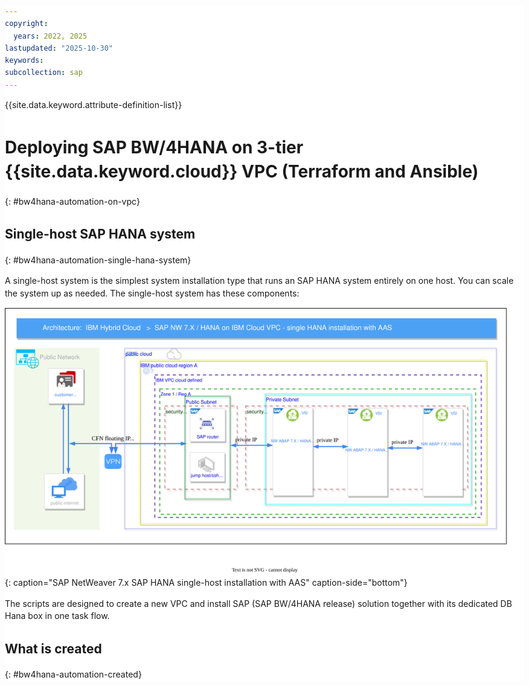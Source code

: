 ```yaml
---
copyright:
  years: 2022, 2025
lastupdated: "2025-10-30"
keywords:
subcollection: sap
---
```


{{site.data.keyword.attribute-definition-list}}


# Deploying SAP BW/4HANA on 3-tier {{site.data.keyword.cloud}} VPC (Terraform and Ansible)
{: #bw4hana-automation-on-vpc}

## Single-host SAP HANA system
{: #bw4hana-automation-single-hana-system}

A single-host system is the simplest system installation type that runs an SAP HANA system entirely on one host. You can scale the system up as needed. The single-host system has these components:

![Figure 1. SAP NetWeaver 7.x SAP HANA single-host installation with AAS](../../images/vpc-intel-vsi-sap-hana-vpc-std-pas-aas.svg "SAP NetWeaver 7.x SAP HANA standard installation with AAS"){: caption="SAP NetWeaver 7.x SAP HANA single-host installation with AAS" caption-side="bottom"}

The scripts are designed to create a new VPC and install SAP (SAP BW/4HANA release) solution together with its dedicated DB Hana box in one task flow.

## What is created
{: #bw4hana-automation-created}
